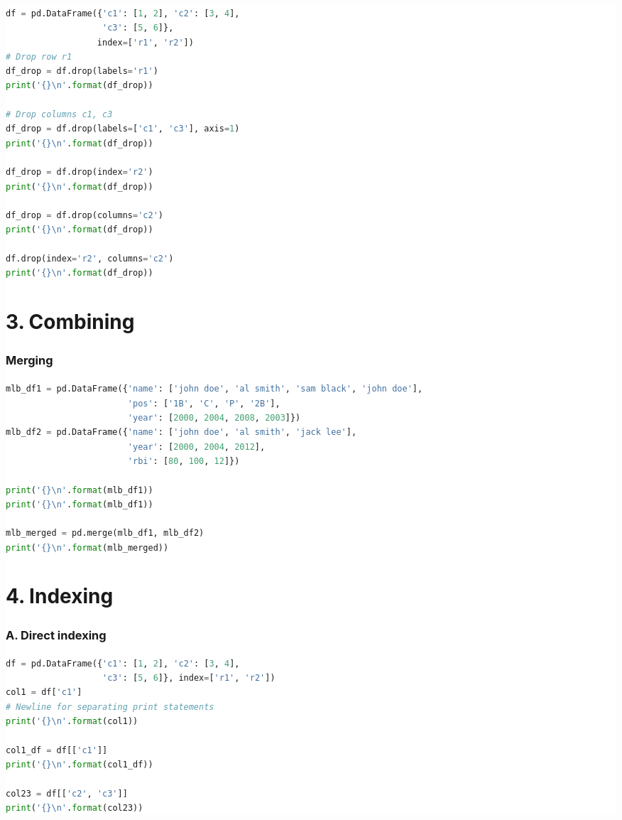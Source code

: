 ```py
df = pd.DataFrame({'c1': [1, 2], 'c2': [3, 4],
                   'c3': [5, 6]},
                  index=['r1', 'r2'])
# Drop row r1
df_drop = df.drop(labels='r1')
print('{}\n'.format(df_drop))

# Drop columns c1, c3
df_drop = df.drop(labels=['c1', 'c3'], axis=1)
print('{}\n'.format(df_drop))

df_drop = df.drop(index='r2')
print('{}\n'.format(df_drop))

df_drop = df.drop(columns='c2')
print('{}\n'.format(df_drop))

df.drop(index='r2', columns='c2')
print('{}\n'.format(df_drop))
```

# 3. Combining

### Merging

```py
mlb_df1 = pd.DataFrame({'name': ['john doe', 'al smith', 'sam black', 'john doe'],
                        'pos': ['1B', 'C', 'P', '2B'],
                        'year': [2000, 2004, 2008, 2003]})
mlb_df2 = pd.DataFrame({'name': ['john doe', 'al smith', 'jack lee'],
                        'year': [2000, 2004, 2012],
                        'rbi': [80, 100, 12]})
                        
print('{}\n'.format(mlb_df1))
print('{}\n'.format(mlb_df1))

mlb_merged = pd.merge(mlb_df1, mlb_df2)
print('{}\n'.format(mlb_merged))
```

# 4. Indexing

### A. Direct indexing

```py
df = pd.DataFrame({'c1': [1, 2], 'c2': [3, 4],
                   'c3': [5, 6]}, index=['r1', 'r2'])
col1 = df['c1']
# Newline for separating print statements
print('{}\n'.format(col1))

col1_df = df[['c1']]
print('{}\n'.format(col1_df))

col23 = df[['c2', 'c3']]
print('{}\n'.format(col23))
```
